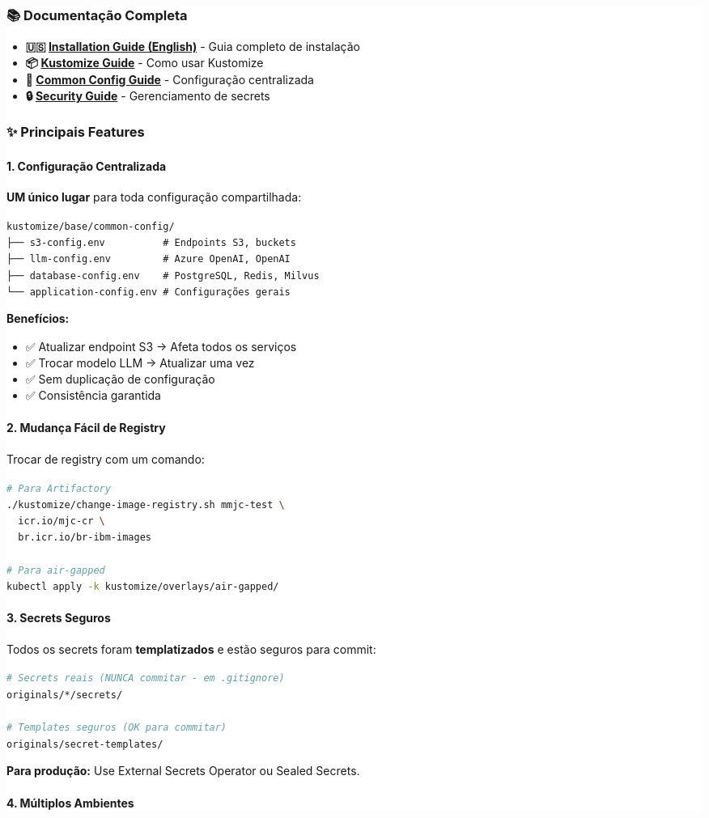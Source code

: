 ### 📚 Documentação Completa

- **🇺🇸 [Installation Guide (English)](INSTALLATION_GUIDE.md)** - Guia completo de instalação
- **📦 [Kustomize Guide](kustomize/README.md)** - Como usar Kustomize
- **🔧 [Common Config Guide](kustomize/COMMON_CONFIG_GUIDE.md)** - Configuração centralizada
- **🔒 [Security Guide](SECURITY_FIX_SECRETS.md)** - Gerenciamento de secrets

### ✨ Principais Features

#### 1. Configuração Centralizada

**UM único lugar** para toda configuração compartilhada:

```
kustomize/base/common-config/
├── s3-config.env          # Endpoints S3, buckets
├── llm-config.env         # Azure OpenAI, OpenAI
├── database-config.env    # PostgreSQL, Redis, Milvus
└── application-config.env # Configurações gerais
```

**Benefícios:**
- ✅ Atualizar endpoint S3 → Afeta todos os serviços
- ✅ Trocar modelo LLM → Atualizar uma vez
- ✅ Sem duplicação de configuração
- ✅ Consistência garantida

#### 2. Mudança Fácil de Registry

Trocar de registry com um comando:

```bash
# Para Artifactory
./kustomize/change-image-registry.sh mmjc-test \
  icr.io/mjc-cr \
  br.icr.io/br-ibm-images

# Para air-gapped
kubectl apply -k kustomize/overlays/air-gapped/
```

#### 3. Secrets Seguros

Todos os secrets foram **templatizados** e estão seguros para commit:

```bash
# Secrets reais (NUNCA commitar - em .gitignore)
originals/*/secrets/

# Templates seguros (OK para commitar)
originals/secret-templates/
```

**Para produção:** Use External Secrets Operator ou Sealed Secrets.

#### 4. Múltiplos Ambientes

